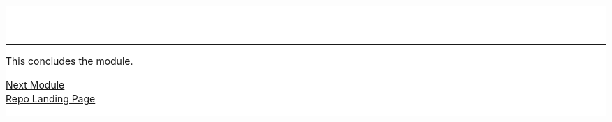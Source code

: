 <br><br>

<hr>
This concludes the module. <br>

[Next Module](02-gce-create-spark-cluster.md) 
<br>
[Repo Landing Page](README.md)

<hr>

